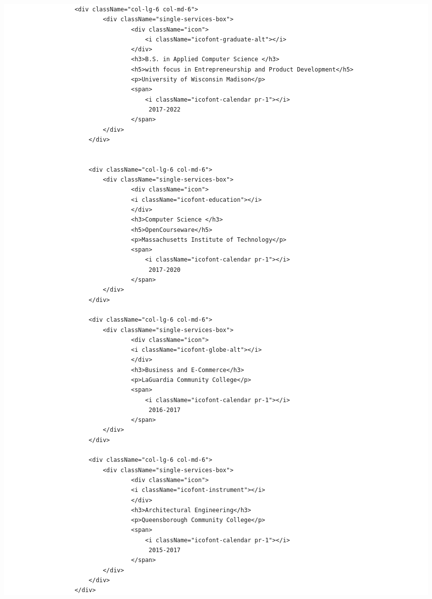                         <div className="col-lg-6 col-md-6">
                                <div className="single-services-box">
                                        <div className="icon">
                                            <i className="icofont-graduate-alt"></i>
                                        </div>
                                        <h3>B.S. in Applied Computer Science </h3>
                                        <h5>with focus in Entrepreneurship and Product Development</h5>
                                        <p>University of Wisconsin Madison</p>
                                        <span>
                                            <i className="icofont-calendar pr-1"></i>
                                             2017-2022
                                        </span>
                                </div>
                            </div>


                            <div className="col-lg-6 col-md-6">
                                <div className="single-services-box">
                                        <div className="icon">
                                        <i className="icofont-education"></i>
                                        </div>
                                        <h3>Computer Science </h3>
                                        <h5>OpenCourseware</h5>
                                        <p>Massachusetts Institute of Technology</p>
                                        <span>
                                            <i className="icofont-calendar pr-1"></i>
                                             2017-2020
                                        </span>
                                </div>
                            </div>

                            <div className="col-lg-6 col-md-6">
                                <div className="single-services-box">
                                        <div className="icon">
                                        <i className="icofont-globe-alt"></i>
                                        </div>
                                        <h3>Business and E-Commerce</h3>
                                        <p>LaGuardia Community College</p>
                                        <span>
                                            <i className="icofont-calendar pr-1"></i>
                                             2016-2017
                                        </span>
                                </div>
                            </div>

                            <div className="col-lg-6 col-md-6">
                                <div className="single-services-box">
                                        <div className="icon">
                                        <i className="icofont-instrument"></i>
                                        </div>
                                        <h3>Architectural Engineering</h3>
                                        <p>Queensborough Community College</p>
                                        <span>
                                            <i className="icofont-calendar pr-1"></i>
                                             2015-2017
                                        </span>
                                </div>
                            </div>
                        </div>
